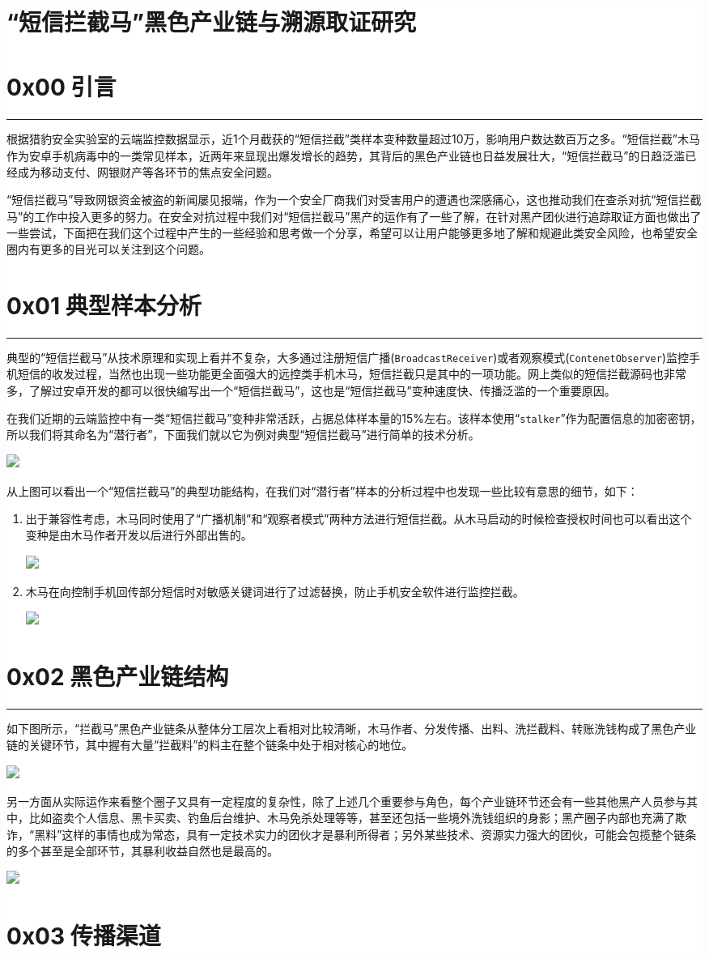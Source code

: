 # “短信拦截马”黑色产业链与溯源取证研究

0x00 引言
=======

* * *

根据猎豹安全实验室的云端监控数据显示，近1个月截获的“短信拦截”类样本变种数量超过10万，影响用户数达数百万之多。“短信拦截”木马作为安卓手机病毒中的一类常见样本，近两年来显现出爆发增长的趋势，其背后的黑色产业链也日益发展壮大，“短信拦截马”的日趋泛滥已经成为移动支付、网银财产等各环节的焦点安全问题。

“短信拦截马”导致网银资金被盗的新闻屡见报端，作为一个安全厂商我们对受害用户的遭遇也深感痛心，这也推动我们在查杀对抗“短信拦截马”的工作中投入更多的努力。在安全对抗过程中我们对“短信拦截马”黑产的运作有了一些了解，在针对黑产团伙进行追踪取证方面也做出了一些尝试，下面把在我们这个过程中产生的一些经验和思考做一个分享，希望可以让用户能够更多地了解和规避此类安全风险，也希望安全圈内有更多的目光可以关注到这个问题。

0x01 典型样本分析
===========

* * *

典型的“短信拦截马”从技术原理和实现上看并不复杂，大多通过注册短信广播(`BroadcastReceiver`)或者观察模式(`ContenetObserver`)监控手机短信的收发过程，当然也出现一些功能更全面强大的远控类手机木马，短信拦截只是其中的一项功能。网上类似的短信拦截源码也非常多，了解过安卓开发的都可以很快编写出一个“短信拦截马”，这也是“短信拦截马”变种速度快、传播泛滥的一个重要原因。

在我们近期的云端监控中有一类“短信拦截马”变种非常活跃，占据总体样本量的15%左右。该样本使用“`stalker`”作为配置信息的加密密钥，所以我们将其命名为“潜行者”，下面我们就以它为例对典型“短信拦截马”进行简单的技术分析。

![](http://drops.javaweb.org/uploads/images/0059a5f6874149ff424c7a716ed96de16e0c8d32.jpg)

从上图可以看出一个“短信拦截马”的典型功能结构，在我们对“潜行者”样本的分析过程中也发现一些比较有意思的细节，如下：

1.  出于兼容性考虑，木马同时使用了“广播机制”和“观察者模式”两种方法进行短信拦截。从木马启动的时候检查授权时间也可以看出这个变种是由木马作者开发以后进行外部出售的。
    
    ![](http://drops.javaweb.org/uploads/images/746be935c32d1fe9e59e0784143d9b0567da1551.jpg)
    
2.  木马在向控制手机回传部分短信时对敏感关键词进行了过滤替换，防止手机安全软件进行监控拦截。
    
    ![](http://drops.javaweb.org/uploads/images/c7eb57cb0c36cee30695eeb6f296eacbabf82390.jpg)
    

0x02 黑色产业链结构
============

* * *

如下图所示，“拦截马”黑色产业链条从整体分工层次上看相对比较清晰，木马作者、分发传播、出料、洗拦截料、转账洗钱构成了黑色产业链的关键环节，其中握有大量“拦截料”的料主在整个链条中处于相对核心的地位。

![](http://drops.javaweb.org/uploads/images/ec598cfd5da6b81e8b4c3b75f20252408383af1e.jpg)

另一方面从实际运作来看整个圈子又具有一定程度的复杂性，除了上述几个重要参与角色，每个产业链环节还会有一些其他黑产人员参与其中，比如盗卖个人信息、黑卡买卖、钓鱼后台维护、木马免杀处理等等，甚至还包括一些境外洗钱组织的身影；黑产圈子内部也充满了欺诈，“黑料”这样的事情也成为常态，具有一定技术实力的团伙才是暴利所得者；另外某些技术、资源实力强大的团伙，可能会包揽整个链条的多个甚至是全部环节，其暴利收益自然也是最高的。

![](http://drops.javaweb.org/uploads/images/234dadd01b421c47238c1f9eb3503d5f20b2b9d5.jpg)

0x03 传播渠道
=========
